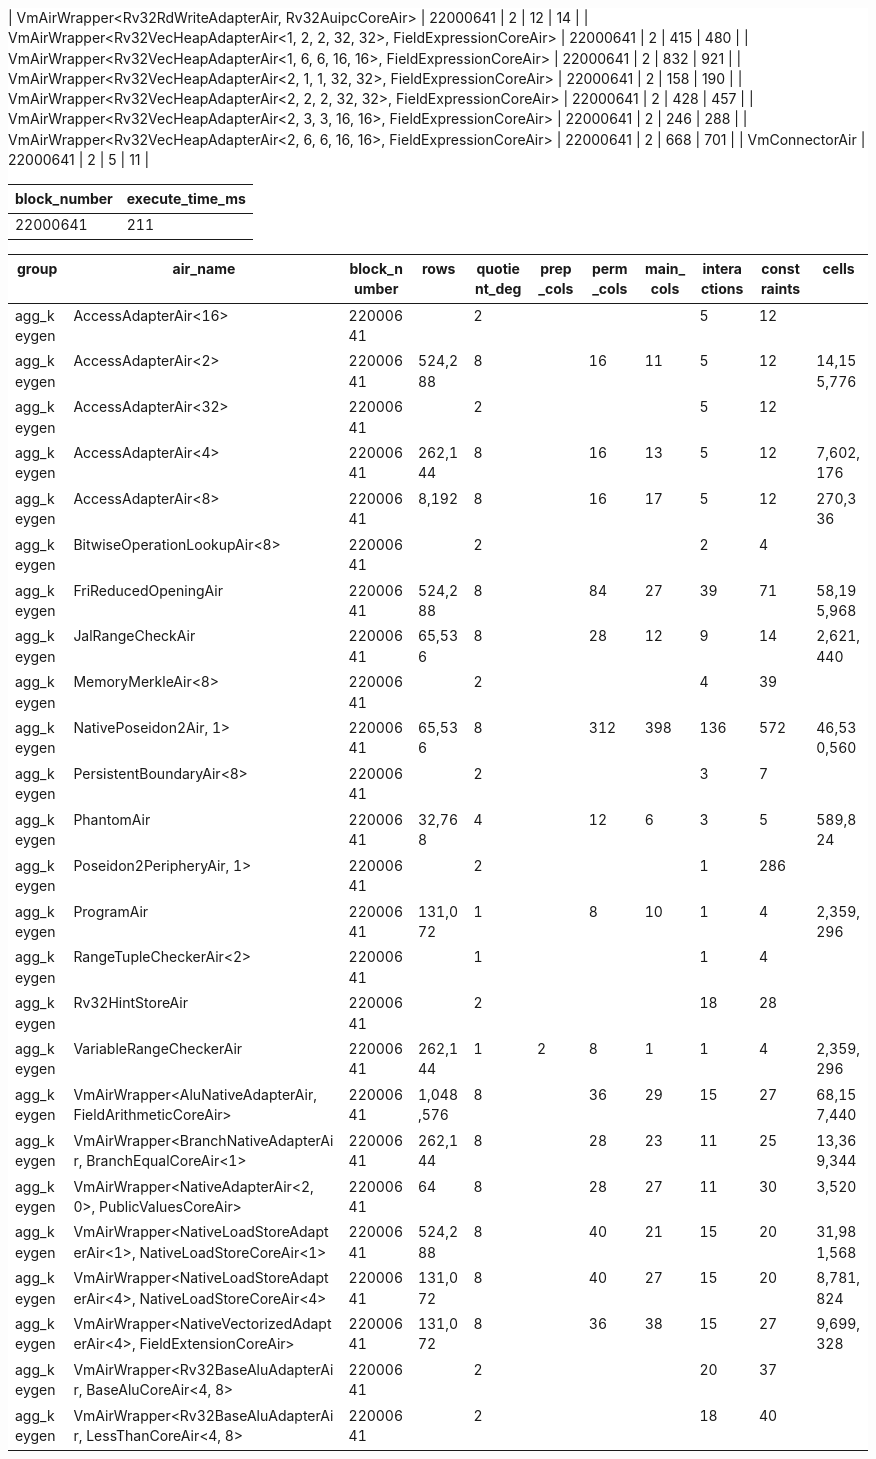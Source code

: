 | VmAirWrapper<Rv32RdWriteAdapterAir, Rv32AuipcCoreAir> | 22000641 | 2 | 12 | 14 | 
| VmAirWrapper<Rv32VecHeapAdapterAir<1, 2, 2, 32, 32>, FieldExpressionCoreAir> | 22000641 | 2 | 415 | 480 | 
| VmAirWrapper<Rv32VecHeapAdapterAir<1, 6, 6, 16, 16>, FieldExpressionCoreAir> | 22000641 | 2 | 832 | 921 | 
| VmAirWrapper<Rv32VecHeapAdapterAir<2, 1, 1, 32, 32>, FieldExpressionCoreAir> | 22000641 | 2 | 158 | 190 | 
| VmAirWrapper<Rv32VecHeapAdapterAir<2, 2, 2, 32, 32>, FieldExpressionCoreAir> | 22000641 | 2 | 428 | 457 | 
| VmAirWrapper<Rv32VecHeapAdapterAir<2, 3, 3, 16, 16>, FieldExpressionCoreAir> | 22000641 | 2 | 246 | 288 | 
| VmAirWrapper<Rv32VecHeapAdapterAir<2, 6, 6, 16, 16>, FieldExpressionCoreAir> | 22000641 | 2 | 668 | 701 | 
| VmConnectorAir | 22000641 | 2 | 5 | 11 | 

| block_number | execute_time_ms |
| --- | --- |
| 22000641 | 211 | 

| group | air_name | block_number | rows | quotient_deg | prep_cols | perm_cols | main_cols | interactions | constraints | cells |
| --- | --- | --- | --- | --- | --- | --- | --- | --- | --- | --- |
| agg_keygen | AccessAdapterAir<16> | 22000641 |  | 2 |  |  |  | 5 | 12 |  | 
| agg_keygen | AccessAdapterAir<2> | 22000641 | 524,288 | 8 |  | 16 | 11 | 5 | 12 | 14,155,776 | 
| agg_keygen | AccessAdapterAir<32> | 22000641 |  | 2 |  |  |  | 5 | 12 |  | 
| agg_keygen | AccessAdapterAir<4> | 22000641 | 262,144 | 8 |  | 16 | 13 | 5 | 12 | 7,602,176 | 
| agg_keygen | AccessAdapterAir<8> | 22000641 | 8,192 | 8 |  | 16 | 17 | 5 | 12 | 270,336 | 
| agg_keygen | BitwiseOperationLookupAir<8> | 22000641 |  | 2 |  |  |  | 2 | 4 |  | 
| agg_keygen | FriReducedOpeningAir | 22000641 | 524,288 | 8 |  | 84 | 27 | 39 | 71 | 58,195,968 | 
| agg_keygen | JalRangeCheckAir | 22000641 | 65,536 | 8 |  | 28 | 12 | 9 | 14 | 2,621,440 | 
| agg_keygen | MemoryMerkleAir<8> | 22000641 |  | 2 |  |  |  | 4 | 39 |  | 
| agg_keygen | NativePoseidon2Air<BabyBearParameters>, 1> | 22000641 | 65,536 | 8 |  | 312 | 398 | 136 | 572 | 46,530,560 | 
| agg_keygen | PersistentBoundaryAir<8> | 22000641 |  | 2 |  |  |  | 3 | 7 |  | 
| agg_keygen | PhantomAir | 22000641 | 32,768 | 4 |  | 12 | 6 | 3 | 5 | 589,824 | 
| agg_keygen | Poseidon2PeripheryAir<BabyBearParameters>, 1> | 22000641 |  | 2 |  |  |  | 1 | 286 |  | 
| agg_keygen | ProgramAir | 22000641 | 131,072 | 1 |  | 8 | 10 | 1 | 4 | 2,359,296 | 
| agg_keygen | RangeTupleCheckerAir<2> | 22000641 |  | 1 |  |  |  | 1 | 4 |  | 
| agg_keygen | Rv32HintStoreAir | 22000641 |  | 2 |  |  |  | 18 | 28 |  | 
| agg_keygen | VariableRangeCheckerAir | 22000641 | 262,144 | 1 | 2 | 8 | 1 | 1 | 4 | 2,359,296 | 
| agg_keygen | VmAirWrapper<AluNativeAdapterAir, FieldArithmeticCoreAir> | 22000641 | 1,048,576 | 8 |  | 36 | 29 | 15 | 27 | 68,157,440 | 
| agg_keygen | VmAirWrapper<BranchNativeAdapterAir, BranchEqualCoreAir<1> | 22000641 | 262,144 | 8 |  | 28 | 23 | 11 | 25 | 13,369,344 | 
| agg_keygen | VmAirWrapper<NativeAdapterAir<2, 0>, PublicValuesCoreAir> | 22000641 | 64 | 8 |  | 28 | 27 | 11 | 30 | 3,520 | 
| agg_keygen | VmAirWrapper<NativeLoadStoreAdapterAir<1>, NativeLoadStoreCoreAir<1> | 22000641 | 524,288 | 8 |  | 40 | 21 | 15 | 20 | 31,981,568 | 
| agg_keygen | VmAirWrapper<NativeLoadStoreAdapterAir<4>, NativeLoadStoreCoreAir<4> | 22000641 | 131,072 | 8 |  | 40 | 27 | 15 | 20 | 8,781,824 | 
| agg_keygen | VmAirWrapper<NativeVectorizedAdapterAir<4>, FieldExtensionCoreAir> | 22000641 | 131,072 | 8 |  | 36 | 38 | 15 | 27 | 9,699,328 | 
| agg_keygen | VmAirWrapper<Rv32BaseAluAdapterAir, BaseAluCoreAir<4, 8> | 22000641 |  | 2 |  |  |  | 20 | 37 |  | 
| agg_keygen | VmAirWrapper<Rv32BaseAluAdapterAir, LessThanCoreAir<4, 8> | 22000641 |  | 2 |  |  |  | 18 | 40 |  | 